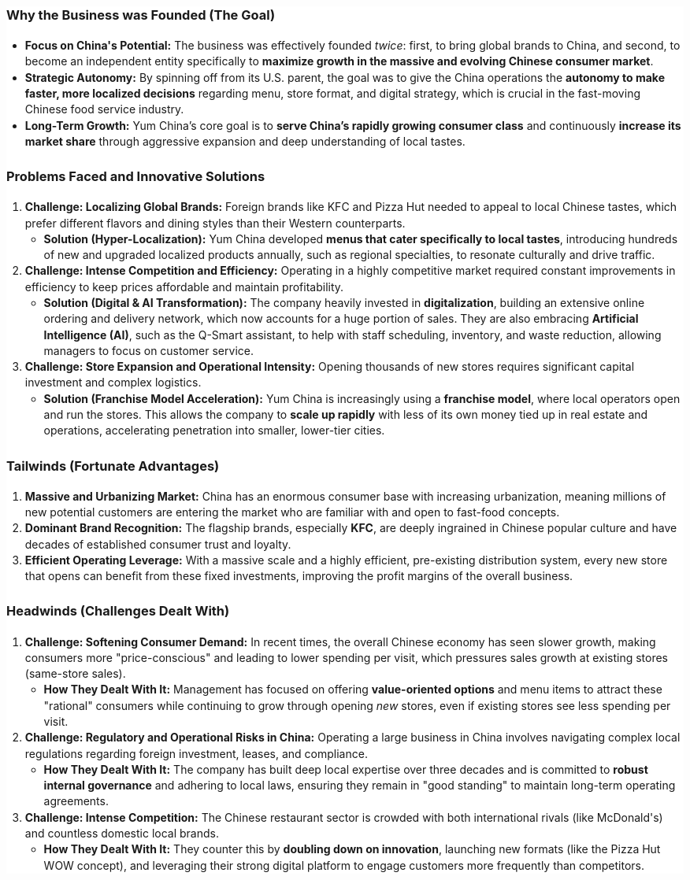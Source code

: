 ### Why the Business was Founded (The Goal)

*   **Focus on China's Potential:** The business was effectively founded *twice*: first, to bring global brands to China, and second, to become an independent entity specifically to **maximize growth in the massive and evolving Chinese consumer market**.
*   **Strategic Autonomy:** By spinning off from its U.S. parent, the goal was to give the China operations the **autonomy to make faster, more localized decisions** regarding menu, store format, and digital strategy, which is crucial in the fast-moving Chinese food service industry.
*   **Long-Term Growth:** Yum China’s core goal is to **serve China’s rapidly growing consumer class** and continuously **increase its market share** through aggressive expansion and deep understanding of local tastes.

### Problems Faced and Innovative Solutions

1.  **Challenge: Localizing Global Brands:** Foreign brands like KFC and Pizza Hut needed to appeal to local Chinese tastes, which prefer different flavors and dining styles than their Western counterparts.
    *   **Solution (Hyper-Localization):** Yum China developed **menus that cater specifically to local tastes**, introducing hundreds of new and upgraded localized products annually, such as regional specialties, to resonate culturally and drive traffic.
2.  **Challenge: Intense Competition and Efficiency:** Operating in a highly competitive market required constant improvements in efficiency to keep prices affordable and maintain profitability.
    *   **Solution (Digital & AI Transformation):** The company heavily invested in **digitalization**, building an extensive online ordering and delivery network, which now accounts for a huge portion of sales. They are also embracing **Artificial Intelligence (AI)**, such as the Q-Smart assistant, to help with staff scheduling, inventory, and waste reduction, allowing managers to focus on customer service.
3.  **Challenge: Store Expansion and Operational Intensity:** Opening thousands of new stores requires significant capital investment and complex logistics.
    *   **Solution (Franchise Model Acceleration):** Yum China is increasingly using a **franchise model**, where local operators open and run the stores. This allows the company to **scale up rapidly** with less of its own money tied up in real estate and operations, accelerating penetration into smaller, lower-tier cities.

### Tailwinds (Fortunate Advantages)

1.  **Massive and Urbanizing Market:** China has an enormous consumer base with increasing urbanization, meaning millions of new potential customers are entering the market who are familiar with and open to fast-food concepts.
2.  **Dominant Brand Recognition:** The flagship brands, especially **KFC**, are deeply ingrained in Chinese popular culture and have decades of established consumer trust and loyalty.
3.  **Efficient Operating Leverage:** With a massive scale and a highly efficient, pre-existing distribution system, every new store that opens can benefit from these fixed investments, improving the profit margins of the overall business.

### Headwinds (Challenges Dealt With)

1.  **Challenge: Softening Consumer Demand:** In recent times, the overall Chinese economy has seen slower growth, making consumers more "price-conscious" and leading to lower spending per visit, which pressures sales growth at existing stores (same-store sales).
    *   **How They Dealt With It:** Management has focused on offering **value-oriented options** and menu items to attract these "rational" consumers while continuing to grow through opening *new* stores, even if existing stores see less spending per visit.
2.  **Challenge: Regulatory and Operational Risks in China:** Operating a large business in China involves navigating complex local regulations regarding foreign investment, leases, and compliance.
    *   **How They Dealt With It:** The company has built deep local expertise over three decades and is committed to **robust internal governance** and adhering to local laws, ensuring they remain in "good standing" to maintain long-term operating agreements.
3.  **Challenge: Intense Competition:** The Chinese restaurant sector is crowded with both international rivals (like McDonald's) and countless domestic local brands.
    *   **How They Dealt With It:** They counter this by **doubling down on innovation**, launching new formats (like the Pizza Hut WOW concept), and leveraging their strong digital platform to engage customers more frequently than competitors.
